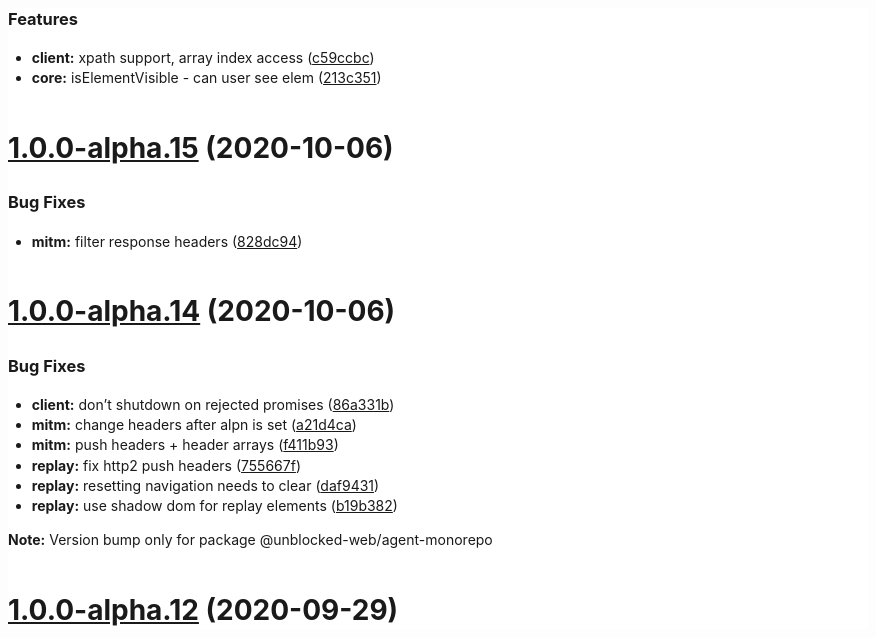 
### Features

* **client:** xpath support, array index access ([c59ccbc](https://github.com/unblocked-web/agent/commit/c59ccbc47eda9c61c360f04beb00a6a8e032f31e))
* **core:** isElementVisible - can user see elem ([213c351](https://github.com/unblocked-web/agent/commit/213c351cbc9bf4c6e8852fe0694bfafcdd602cbe))





# [1.0.0-alpha.15](https://github.com/unblocked-web/agent/compare/v1.0.0-alpha.14...v1.0.0-alpha.15) (2020-10-06)


### Bug Fixes

* **mitm:** filter response headers ([828dc94](https://github.com/unblocked-web/agent/commit/828dc94bdb880713567fb2629eec79c2c6f0d6ed))





# [1.0.0-alpha.14](https://github.com/unblocked-web/agent/compare/v1.0.0-alpha.13...v1.0.0-alpha.14) (2020-10-06)


### Bug Fixes

* **client:** don’t shutdown on rejected promises ([86a331b](https://github.com/unblocked-web/agent/commit/86a331bede88daca8b17c079f23910ff776fb4c4))
* **mitm:** change headers after alpn is set ([a21d4ca](https://github.com/unblocked-web/agent/commit/a21d4cab3f3adcc9e413f976ac6864ae85cb053e))
* **mitm:** push headers + header arrays ([f411b93](https://github.com/unblocked-web/agent/commit/f411b936c98219d1b57740f3504322fd5de6037c))
* **replay:** fix http2 push headers ([755667f](https://github.com/unblocked-web/agent/commit/755667f4ec4b32c9e22b2541fa7ef08aa613d063))
* **replay:** resetting navigation needs to clear ([daf9431](https://github.com/unblocked-web/agent/commit/daf94318029f2d6ddf0ce88686f7748bc1d28f0c))
* **replay:** use shadow dom for replay elements ([b19b382](https://github.com/unblocked-web/agent/commit/b19b3820eb93fd7302e7fd416dde6e5aad988209))







**Note:** Version bump only for package @unblocked-web/agent-monorepo





# [1.0.0-alpha.12](https://github.com/unblocked-web/agent/compare/v1.0.0-alpha.11...v1.0.0-alpha.12) (2020-09-29)

